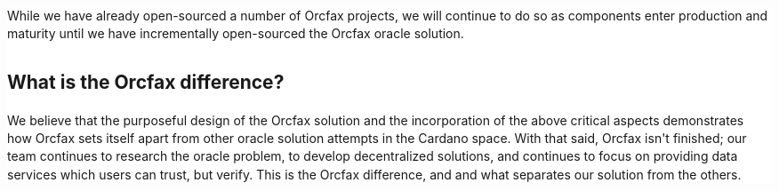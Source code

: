 While we have already open-sourced a number of Orcfax projects, we will continue
to do so as components enter production and maturity until we have incrementally
open-sourced the Orcfax oracle solution.

## What is the Orcfax difference?

We believe that the purposeful design of the Orcfax solution and the
incorporation of the above critical aspects demonstrates how Orcfax sets itself
apart from other oracle solution attempts in the Cardano space. With that said,
Orcfax isn't finished; our team continues to research the oracle problem, to
develop decentralized solutions, and continues to focus on providing data
services which users can trust, but verify. This is the Orcfax difference, and
and what separates our solution from the others.
